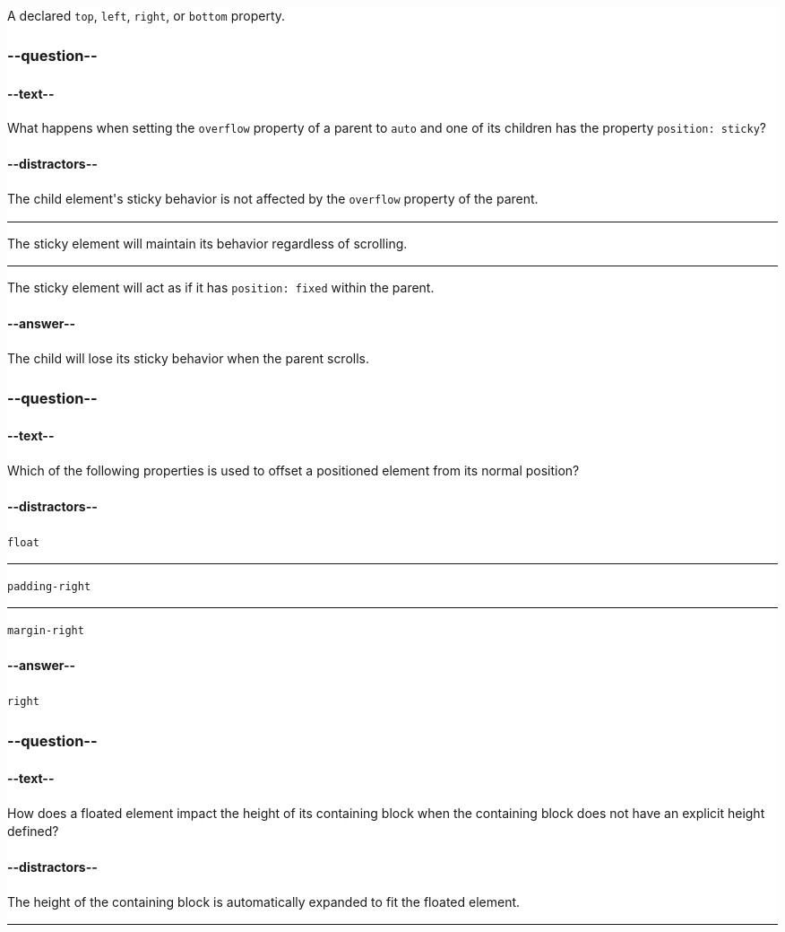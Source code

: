 A declared `top`, `left`, `right`, or `bottom` property.

### --question--

#### --text--

What happens when setting the `overflow` property of a parent to `auto` and one of its children has the property `position: sticky`?

#### --distractors--

The child element's sticky behavior is not affected by the `overflow` property of the parent.

---

The sticky element will maintain its behavior regardless of scrolling.

---

The sticky element will act as if it has `position: fixed` within the parent.

#### --answer--

The child will lose its sticky behavior when the parent scrolls.

### --question--

#### --text--

Which of the following properties is used to offset a positioned element from its normal position?

#### --distractors--

`float`

---

`padding-right`

---

`margin-right`

#### --answer--

`right`

### --question--

#### --text--

How does a floated element impact the height of its containing block when the containing block does not have an explicit height defined?

#### --distractors--

The height of the containing block is automatically expanded to fit the floated element.

---